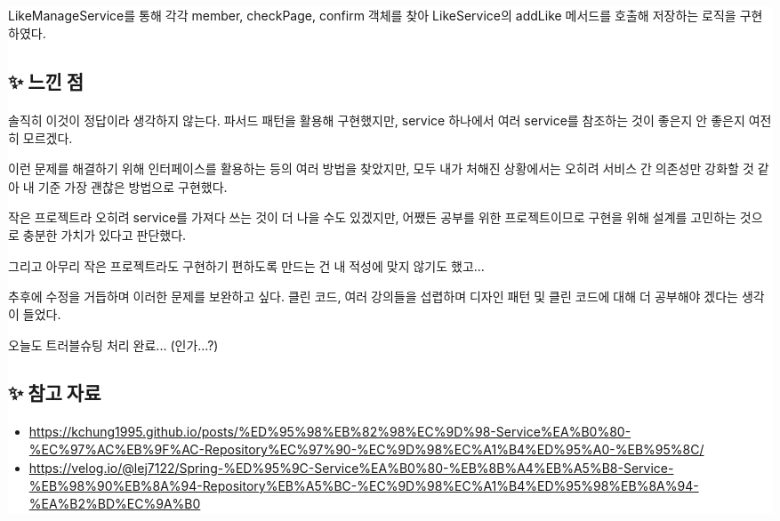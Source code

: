 LikeManageService를 통해 각각 member, checkPage, confirm 객체를 찾아 LikeService의 addLike 메서드를 호출해 저장하는 로직을 구현하였다.

## ✨ 느낀 점

솔직히 이것이 정답이라 생각하지 않는다. 파서드 패턴을 활용해 구현했지만, service 하나에서 여러 service를 참조하는 것이 좋은지 안 좋은지 여전히 모르겠다.

이런 문제를 해결하기 위해 인터페이스를 활용하는 등의 여러 방법을 찾았지만, 모두 내가 처해진 상황에서는 오히려 서비스 간 의존성만 강화할 것 같아 내 기준 가장 괜찮은 방법으로 구현했다.

작은 프로젝트라 오히려 service를 가져다 쓰는 것이 더 나을 수도 있겠지만, 어쨌든 공부를 위한 프로젝트이므로 구현을 위해 설계를 고민하는 것으로 충분한 가치가 있다고 판단했다.

그리고 아무리 작은 프로젝트라도 구현하기 편하도록 만드는 건 내 적성에 맞지 않기도 했고...

추후에 수정을 거듭하며 이러한 문제를 보완하고 싶다. 클린 코드, 여러 강의들을 섭렵하며 디자인 패턴 및 클린 코드에 대해 더 공부해야 겠다는 생각이 들었다.

오늘도 트러블슈팅 처리 완료... (인가...?)

## ✨ 참고 자료

- https://kchung1995.github.io/posts/%ED%95%98%EB%82%98%EC%9D%98-Service%EA%B0%80-%EC%97%AC%EB%9F%AC-Repository%EC%97%90-%EC%9D%98%EC%A1%B4%ED%95%A0-%EB%95%8C/
- https://velog.io/@lej7122/Spring-%ED%95%9C-Service%EA%B0%80-%EB%8B%A4%EB%A5%B8-Service-%EB%98%90%EB%8A%94-Repository%EB%A5%BC-%EC%9D%98%EC%A1%B4%ED%95%98%EB%8A%94-%EA%B2%BD%EC%9A%B0
